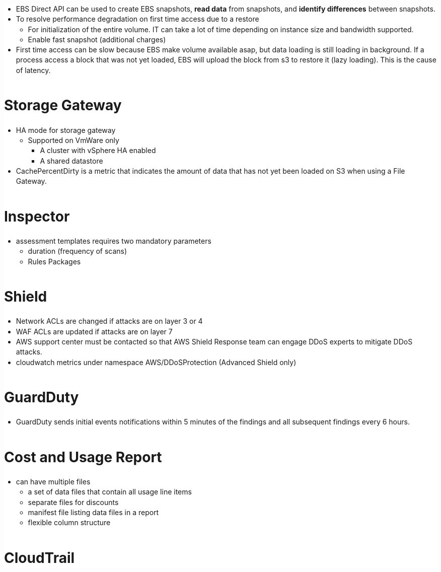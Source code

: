 * EBS Direct API can be used to create EBS snapshots, **read data** from snapshots, and **identify differences** between snapshots.
* To resolve performance degradation on first time access due to a restore
  * For initialization of the entire volume. IT can take a lot of time depending on instance size and bandwidth supported.
  * Enable fast snapshot (additional charges)
* First time access can be slow because EBS make volume available asap, but data loading is still loading in background. If a process access a block that was not yet loaded, EBS will upload the block from s3 to restore it (lazy loading). This is the cause of latency.

# Storage Gateway

* HA mode for storage gateway
  * Supported on VmWare only
    * A cluster with vSphere HA enabled
    * A shared datastore
* CachePercentDirty is a metric that indicates the amount of data that has not yet been loaded on S3 when using a File Gateway.

# Inspector

* assessment templates requires two mandatory parameters
  * duration (frequency of scans)
  * Rules Packages

# Shield

* Network ACLs are changed if attacks are on layer 3 or 4
* WAF ACLs are updated if attacks are on layer 7
* AWS support center must be contacted so that AWS Shield Response team can engage DDoS experts to mitigate DDoS attacks.
* cloudwatch metrics under namespace AWS/DDoSProtection (Advanced Shield only)

# GuardDuty

* GuardDuty sends initial events notifications within 5 minutes of the findings and all subsequent findings every 6 hours.

# Cost and Usage Report

* can have multiple files
  * a set of data files that contain all usage line items
  * separate files for discounts
  * manifest file listing data files in a report
  * flexible column structure


# CloudTrail
